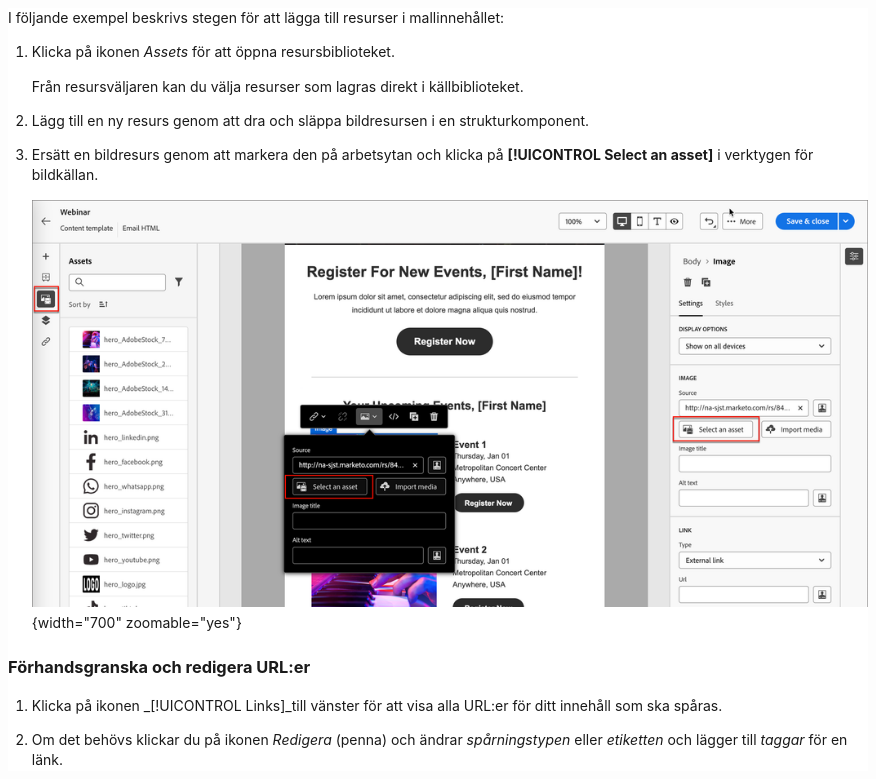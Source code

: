 I följande exempel beskrivs stegen för att lägga till resurser i mallinnehållet:

1. Klicka på ikonen _Assets_ för att öppna resursbiblioteket.

   Från resursväljaren kan du välja resurser som lagras direkt i källbiblioteket.

1. Lägg till en ny resurs genom att dra och släppa bildresursen i en strukturkomponent.

1. Ersätt en bildresurs genom att markera den på arbetsytan och klicka på **[!UICONTROL Select an asset]** i verktygen för bildkällan.

   ![Välj en resurs från källbiblioteket](./assets/visual-designer-select-an-asset.png){width="700" zoomable="yes"}

### Förhandsgranska och redigera URL:er

1. Klicka på ikonen _[!UICONTROL Links]_till vänster för att visa alla URL:er för ditt innehåll som ska spåras.

1. Om det behövs klickar du på ikonen _Redigera_ (penna) och ändrar _spårningstypen_ eller _etiketten_ och lägger till _taggar_ för en länk.
